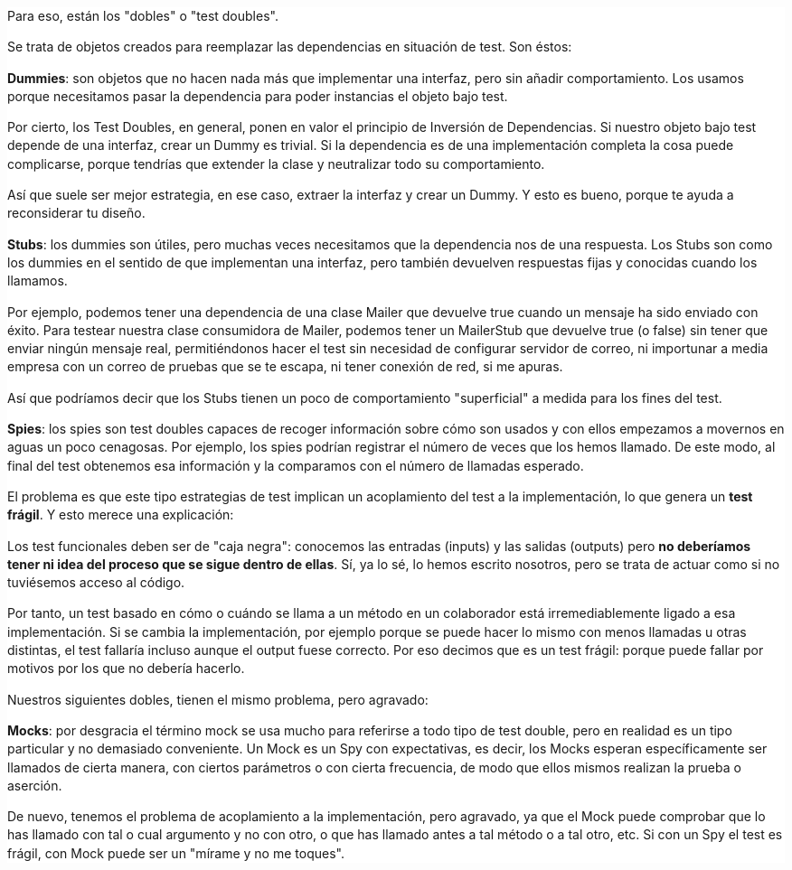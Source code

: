Para eso, están los "dobles" o "test doubles".

Se trata de objetos creados para reemplazar las dependencias en situación de test. Son éstos:

**Dummies**: son objetos que no hacen nada más que implementar una interfaz, pero sin añadir comportamiento. Los usamos porque necesitamos pasar la dependencia para poder instancias el objeto bajo test.

Por cierto, los Test Doubles, en general, ponen en valor el principio de Inversión de Dependencias. Si nuestro objeto bajo test depende de una interfaz, crear un Dummy es trivial. Si la dependencia es de una implementación completa la cosa puede complicarse, porque tendrías que extender la clase y neutralizar todo su comportamiento.

Así que suele ser mejor estrategia, en ese caso, extraer la interfaz y crear un Dummy. Y esto es bueno, porque te ayuda a reconsiderar tu diseño.

**Stubs**: los dummies son útiles, pero muchas veces necesitamos que la dependencia nos de una respuesta. Los Stubs son como los dummies en el sentido de que implementan una interfaz, pero también devuelven respuestas fijas y conocidas cuando los llamamos.

Por ejemplo, podemos tener una dependencia de una clase Mailer que devuelve true cuando un mensaje ha sido enviado con éxito. Para testear nuestra clase consumidora de Mailer, podemos tener un MailerStub que devuelve true (o false) sin tener que enviar ningún mensaje real, permitiéndonos hacer el test sin necesidad de configurar servidor de correo, ni importunar a media empresa con un correo de pruebas que se te escapa, ni tener conexión de red, si me apuras.

Así que podríamos decir que los Stubs tienen un poco de comportamiento "superficial" a medida para los fines del test.

**Spies**: los spies son test doubles capaces de recoger información sobre cómo son usados y con ellos empezamos a movernos en aguas un poco cenagosas. Por ejemplo, los spies podrían registrar el número de veces que los hemos llamado. De este modo, al final del test obtenemos esa información y la comparamos con el número de llamadas esperado.

El problema es que este tipo estrategias de test implican un acoplamiento del test a la implementación, lo que genera un **test frágil**. Y esto merece una explicación:

Los test funcionales deben ser de "caja negra": conocemos las entradas (inputs) y las salidas (outputs) pero **no deberíamos tener ni idea del proceso que se sigue dentro de ellas**. Sí, ya lo sé, lo hemos escrito nosotros, pero se trata de actuar como si no tuviésemos acceso al código.

Por tanto, un test basado en cómo o cuándo se llama a un método en un colaborador está irremediablemente ligado a esa implementación. Si se cambia la implementación, por ejemplo porque se puede hacer lo mismo con menos llamadas u otras distintas, el test fallaría incluso aunque el output fuese correcto. Por eso decimos que es un test frágil: porque puede fallar por motivos por los que no debería hacerlo.

Nuestros siguientes dobles, tienen el mismo problema, pero agravado:

**Mocks**: por desgracia el término mock se usa mucho para referirse a todo tipo de test double, pero en realidad es un tipo particular y no demasiado conveniente. Un Mock es un Spy con expectativas, es decir, los Mocks esperan específicamente ser llamados de cierta manera, con ciertos parámetros o con cierta frecuencia, de modo que ellos mismos realizan la prueba o aserción.

De nuevo, tenemos el problema de acoplamiento a la implementación, pero agravado, ya que el Mock puede comprobar que lo has llamado con tal o cual argumento y no con otro, o que has llamado antes a tal método o a tal otro, etc. Si con un Spy el test es frágil, con Mock puede ser un "mírame y no me toques".
